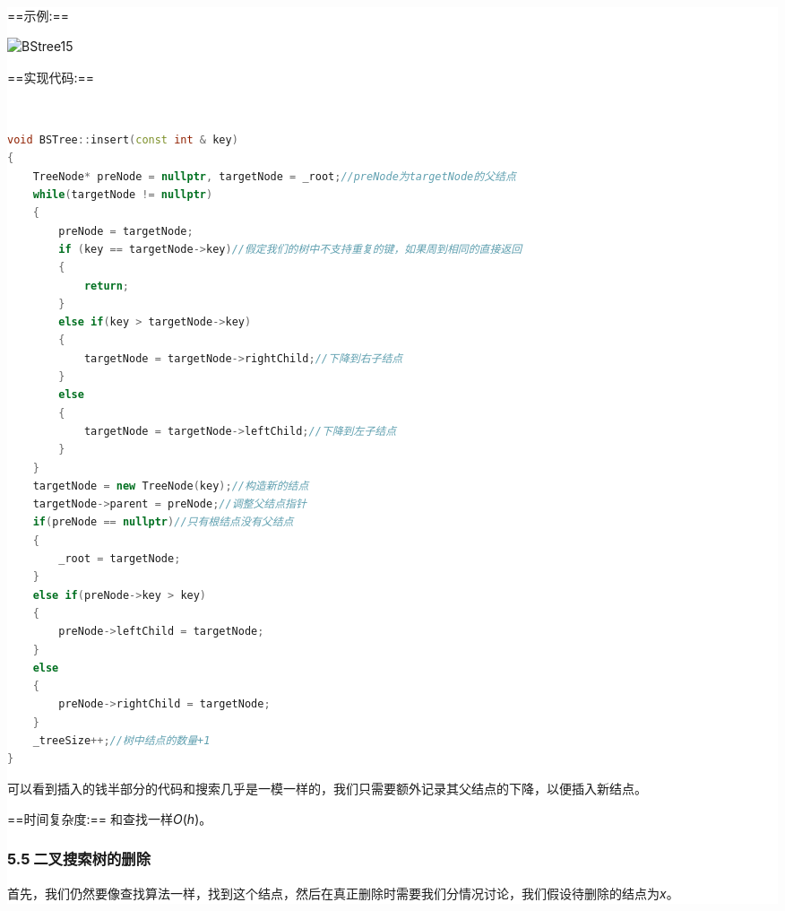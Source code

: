 ==示例:==

![BStree15](https://tva1.sinaimg.cn/large/e6c9d24egy1gzmml5p3w9j20dc0w4q44.jpg)

==实现代码:==

​		

```c++
void BSTree::insert(const int & key)
{
    TreeNode* preNode = nullptr, targetNode = _root;//preNode为targetNode的父结点
    while(targetNode != nullptr)
    {
        preNode = targetNode;
        if (key == targetNode->key)//假定我们的树中不支持重复的键，如果周到相同的直接返回
        {
            return;
        }
        else if(key > targetNode->key)
        {
            targetNode = targetNode->rightChild;//下降到右子结点
        }
        else
        {
            targetNode = targetNode->leftChild;//下降到左子结点
        }
    }
    targetNode = new TreeNode(key);//构造新的结点
    targetNode->parent = preNode;//调整父结点指针
    if(preNode == nullptr)//只有根结点没有父结点
    {
        _root = targetNode;
    }
    else if(preNode->key > key)
    {
        preNode->leftChild = targetNode;
    }
    else
    {
        preNode->rightChild = targetNode;
    }
    _treeSize++;//树中结点的数量+1
}
```

​		可以看到插入的钱半部分的代码和搜索几乎是一模一样的，我们只需要额外记录其父结点的下降，以便插入新结点。

==时间复杂度:== 和查找一样$O(h)$。

### 5.5  二叉搜索树的删除

​		首先，我们仍然要像查找算法一样，找到这个结点，然后在真正删除时需要我们分情况讨论，我们假设待删除的结点为$x$。
